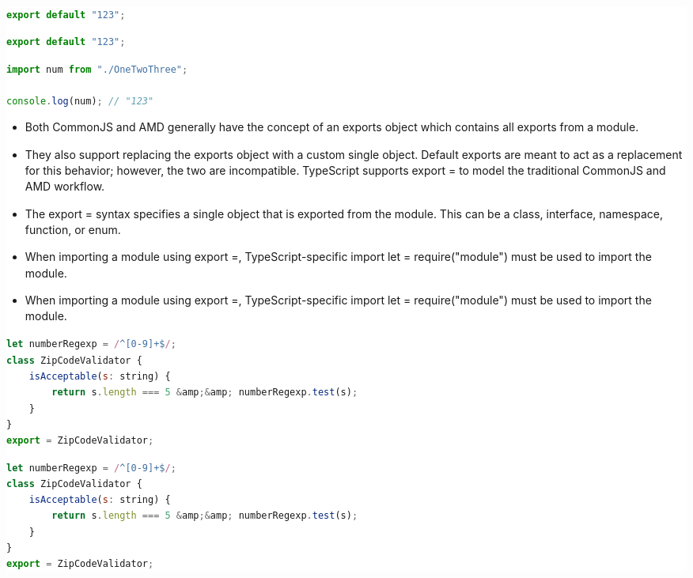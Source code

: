 ```javascript
export default "123";

```


```javascript
export default "123";

```


```javascript
import num from "./OneTwoThree";

console.log(num); // "123"

```












- Both CommonJS and AMD generally have the concept of an exports object which contains all exports from a module.
- They also support replacing the exports object with a custom single object. Default exports are meant to act as a replacement for this behavior; however, the two are incompatible. TypeScript supports export = to model the traditional CommonJS and AMD workflow.




- The export = syntax specifies a single object that is exported from the module. This can be a class, interface, namespace, function, or enum.
- When importing a module using export =, TypeScript-specific import let = require("module") must be used to import the module.
- When importing a module using export =, TypeScript-specific import let = require("module") must be used to import the module.

```javascript
let numberRegexp = /^[0-9]+$/;
class ZipCodeValidator {
    isAcceptable(s: string) {
        return s.length === 5 &amp;&amp; numberRegexp.test(s);
    }
}
export = ZipCodeValidator;

```






```javascript
let numberRegexp = /^[0-9]+$/;
class ZipCodeValidator {
    isAcceptable(s: string) {
        return s.length === 5 &amp;&amp; numberRegexp.test(s);
    }
}
export = ZipCodeValidator;

```
